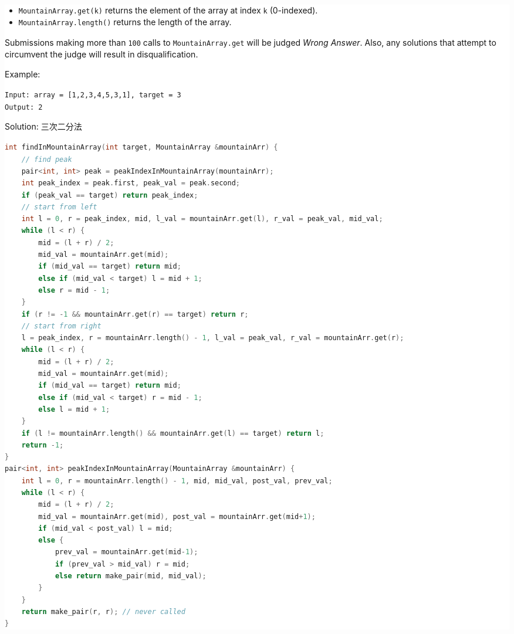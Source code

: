 - `MountainArray.get(k)` returns the element of the array at index `k` (0-indexed).
- `MountainArray.length()` returns the length of the array.

Submissions making more than `100` calls to `MountainArray.get` will be judged *Wrong Answer*.  Also, any solutions that attempt to circumvent the judge will result in disqualification.

Example:

```
Input: array = [1,2,3,4,5,3,1], target = 3
Output: 2
```

Solution: 三次二分法

```cpp
int findInMountainArray(int target, MountainArray &mountainArr) {
    // find peak
    pair<int, int> peak = peakIndexInMountainArray(mountainArr);
    int peak_index = peak.first, peak_val = peak.second;
    if (peak_val == target) return peak_index;
    // start from left
    int l = 0, r = peak_index, mid, l_val = mountainArr.get(l), r_val = peak_val, mid_val;
    while (l < r) {
        mid = (l + r) / 2;
        mid_val = mountainArr.get(mid);
        if (mid_val == target) return mid;
        else if (mid_val < target) l = mid + 1;
        else r = mid - 1;
    }
    if (r != -1 && mountainArr.get(r) == target) return r;
    // start from right
    l = peak_index, r = mountainArr.length() - 1, l_val = peak_val, r_val = mountainArr.get(r);
    while (l < r) {
        mid = (l + r) / 2;
        mid_val = mountainArr.get(mid);
        if (mid_val == target) return mid;
        else if (mid_val < target) r = mid - 1;
        else l = mid + 1;
    }
    if (l != mountainArr.length() && mountainArr.get(l) == target) return l;
    return -1;
}
pair<int, int> peakIndexInMountainArray(MountainArray &mountainArr) {
    int l = 0, r = mountainArr.length() - 1, mid, mid_val, post_val, prev_val;
    while (l < r) {
        mid = (l + r) / 2;
        mid_val = mountainArr.get(mid), post_val = mountainArr.get(mid+1);
        if (mid_val < post_val) l = mid;
        else {
            prev_val = mountainArr.get(mid-1);
            if (prev_val > mid_val) r = mid;
            else return make_pair(mid, mid_val);
        }
    }
    return make_pair(r, r); // never called
}
```
